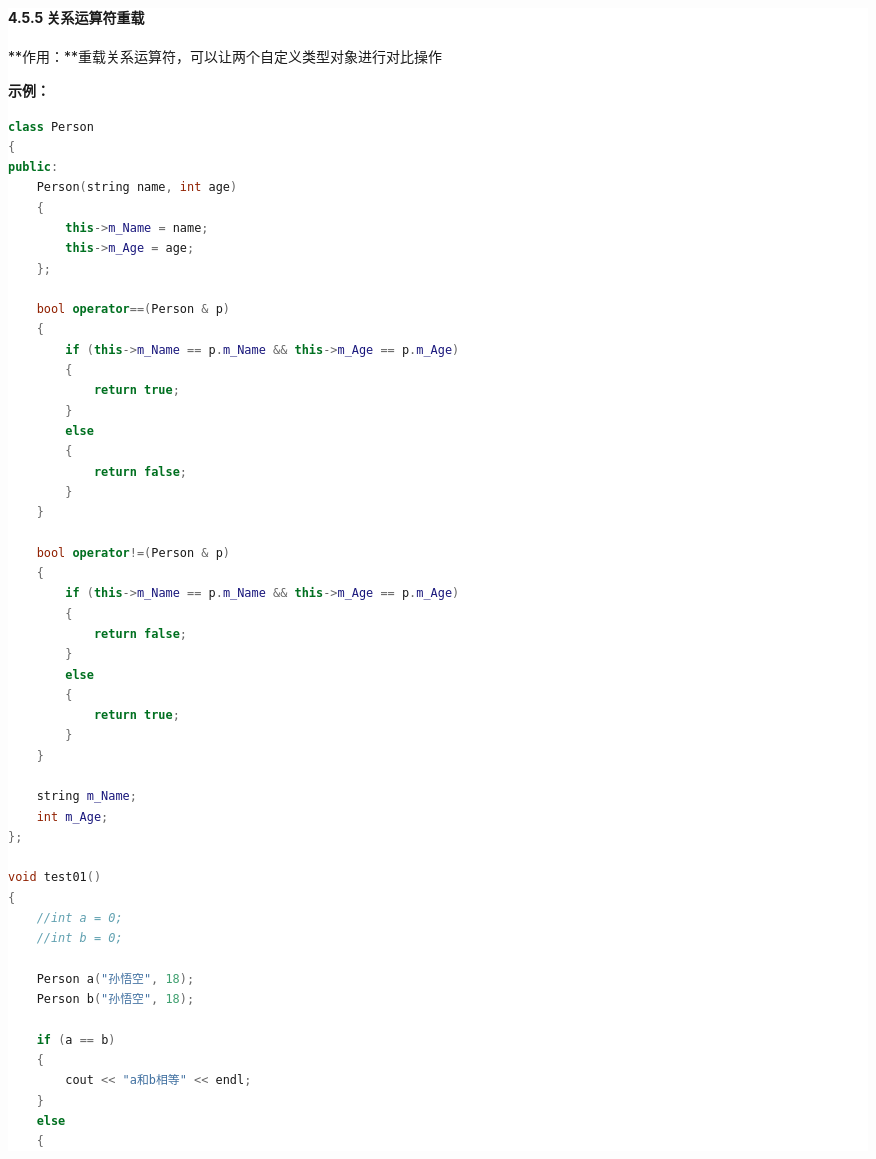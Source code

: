 







#### 4.5.5 关系运算符重载



**作用：**重载关系运算符，可以让两个自定义类型对象进行对比操作



**示例：**

```C++
class Person
{
public:
    Person(string name, int age)
    {
        this->m_Name = name;
        this->m_Age = age;
    };

    bool operator==(Person & p)
    {
        if (this->m_Name == p.m_Name && this->m_Age == p.m_Age)
        {
            return true;
        }
        else
        {
            return false;
        }
    }

    bool operator!=(Person & p)
    {
        if (this->m_Name == p.m_Name && this->m_Age == p.m_Age)
        {
            return false;
        }
        else
        {
            return true;
        }
    }

    string m_Name;
    int m_Age;
};

void test01()
{
    //int a = 0;
    //int b = 0;

    Person a("孙悟空", 18);
    Person b("孙悟空", 18);

    if (a == b)
    {
        cout << "a和b相等" << endl;
    }
    else
    {
```